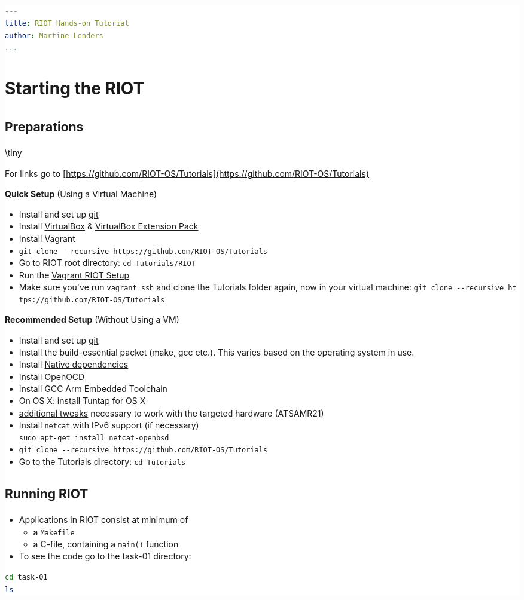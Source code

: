 ```yaml
---
title: RIOT Hands-on Tutorial
author: Martine Lenders
...
```


# Starting the RIOT
## Preparations
\tiny

For links go to [https://github.com/RIOT-OS/Tutorials](https://github.com/RIOT-OS/Tutorials)

**Quick Setup** (Using a Virtual Machine)

* Install and set up [git](https://help.github.com/articles/set-up-git/)
* Install [VirtualBox](https://www.virtualbox.org/wiki/Downloads) & [VirtualBox Extension Pack](https://www.virtualbox.org/wiki/Downloads)
* Install [Vagrant](https://www.vagrantup.com/downloads.html)
* `git clone --recursive https://github.com/RIOT-OS/Tutorials`
* Go to RIOT root directory: `cd Tutorials/RIOT`
* Run the [Vagrant RIOT Setup](https://github.com/RIOT-OS/RIOT/blob/master/dist/tools/vagrant/README.md)
* Make sure you've run `vagrant ssh` and clone the Tutorials folder again, now in your virtual machine: `git clone --recursive https://github.com/RIOT-OS/Tutorials`

**Recommended Setup** (Without Using a VM)

* Install and set up [git](https://help.github.com/articles/set-up-git/)
* Install the build-essential packet (make, gcc etc.). This varies based on the operating system in use.
* Install [Native dependencies](https://github.com/RIOT-OS/RIOT/wiki/Family:-native#dependencies)
* Install [OpenOCD](https://github.com/RIOT-OS/RIOT/wiki/OpenOCD)
* Install [GCC Arm Embedded Toolchain](https://launchpad.net/gcc-arm-embedded)
* On OS X: install [Tuntap for OS X](http://tuntaposx.sourceforge.net/)
* [additional tweaks](https://github.com/RIOT-OS/RIOT/wiki/Board:-Samr21-xpro) necessary to work with the targeted hardware (ATSAMR21)
* Install `netcat` with IPv6 support (if necessary)\
  `sudo apt-get install netcat-openbsd`
* `git clone --recursive https://github.com/RIOT-OS/Tutorials`
* Go to the Tutorials directory: `cd Tutorials`

## Running RIOT
* Applications in RIOT consist at minimum of
    - a `Makefile`
    - a C-file, containing a `main()` function
* To see the code go to the task-01 directory:

```sh
cd task-01
ls
```
